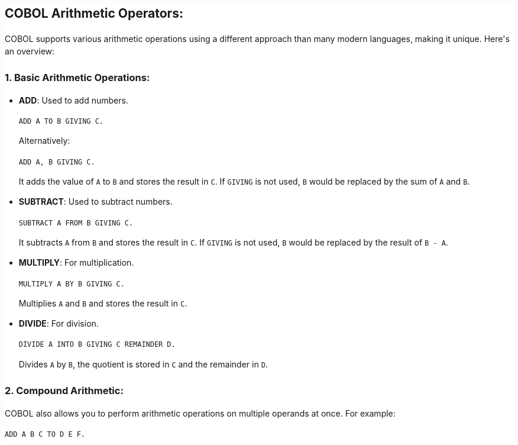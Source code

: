 ## COBOL Arithmetic Operators:

COBOL supports various arithmetic operations using a different approach than many modern languages, making it unique. Here's an overview:

### 1. Basic Arithmetic Operations:

- **ADD**: Used to add numbers.
    
    ```
    ADD A TO B GIVING C.
    
    ```
    
    Alternatively:
    
    ```
    ADD A, B GIVING C.
    
    ```
    
    It adds the value of `A` to `B` and stores the result in `C`. If `GIVING` is not used, `B` would be replaced by the sum of `A` and `B`.
    
- **SUBTRACT**: Used to subtract numbers.
    
    ```
    SUBTRACT A FROM B GIVING C.
    
    ```
    
    It subtracts `A` from `B` and stores the result in `C`. If `GIVING` is not used, `B` would be replaced by the result of `B - A`.
    
- **MULTIPLY**: For multiplication.
    
    ```
    MULTIPLY A BY B GIVING C.
    
    ```
    
    Multiplies `A` and `B` and stores the result in `C`.
    
- **DIVIDE**: For division.
    
    ```
    DIVIDE A INTO B GIVING C REMAINDER D.
    
    ```
    
    Divides `A` by `B`, the quotient is stored in `C` and the remainder in `D`.
    

### 2. Compound Arithmetic:

COBOL also allows you to perform arithmetic operations on multiple operands at once. For example:

```
ADD A B C TO D E F.

```

